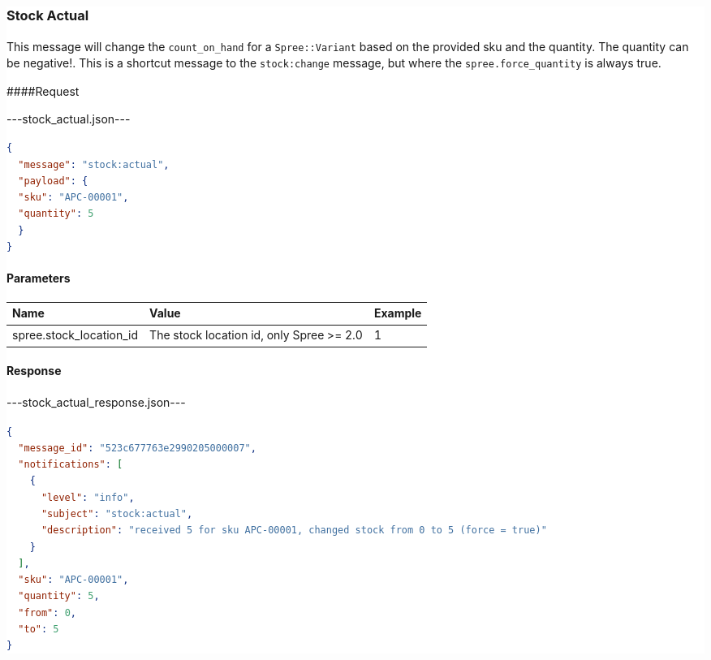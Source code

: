 ### Stock Actual

This message will change the ```count_on_hand``` for a ```Spree::Variant``` based on the provided sku and the quantity. The quantity can be negative!. This is a shortcut message to the ```stock:change``` message, but where the ```spree.force_quantity``` is always true. 

####Request

---stock_actual.json---

```json
{
  "message": "stock:actual",
  "payload": {
  "sku": "APC-00001",
  "quantity": 5
  }
}
```

#### Parameters

| Name | Value | Example |
| :----| :-----| :------ |
| spree.stock_location_id | The stock location id, only Spree >= 2.0 | 1 |

#### Response

---stock_actual_response.json---

```json
{
  "message_id": "523c677763e2990205000007",
  "notifications": [
    {
      "level": "info",
      "subject": "stock:actual",
      "description": "received 5 for sku APC-00001, changed stock from 0 to 5 (force = true)"
    }
  ],
  "sku": "APC-00001",
  "quantity": 5,
  "from": 0,
  "to": 5
}
```
